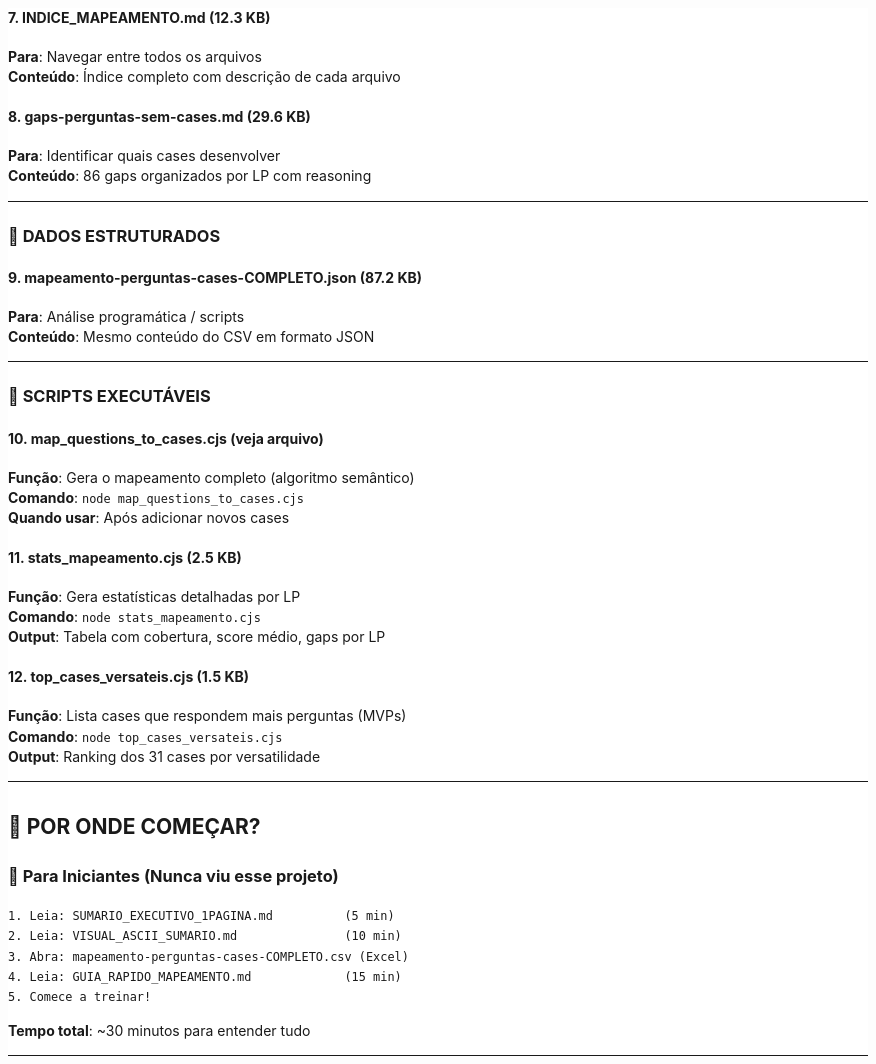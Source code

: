 #### 7. **INDICE_MAPEAMENTO.md** (12.3 KB)
**Para**: Navegar entre todos os arquivos  
**Conteúdo**: Índice completo com descrição de cada arquivo

#### 8. **gaps-perguntas-sem-cases.md** (29.6 KB)
**Para**: Identificar quais cases desenvolver  
**Conteúdo**: 86 gaps organizados por LP com reasoning

---

### 💾 **DADOS ESTRUTURADOS**

#### 9. **mapeamento-perguntas-cases-COMPLETO.json** (87.2 KB)
**Para**: Análise programática / scripts  
**Conteúdo**: Mesmo conteúdo do CSV em formato JSON

---

### 🔧 **SCRIPTS EXECUTÁVEIS**

#### 10. **map_questions_to_cases.cjs** (veja arquivo)
**Função**: Gera o mapeamento completo (algoritmo semântico)  
**Comando**: `node map_questions_to_cases.cjs`  
**Quando usar**: Após adicionar novos cases

#### 11. **stats_mapeamento.cjs** (2.5 KB)
**Função**: Gera estatísticas detalhadas por LP  
**Comando**: `node stats_mapeamento.cjs`  
**Output**: Tabela com cobertura, score médio, gaps por LP

#### 12. **top_cases_versateis.cjs** (1.5 KB)
**Função**: Lista cases que respondem mais perguntas (MVPs)  
**Comando**: `node top_cases_versateis.cjs`  
**Output**: Ranking dos 31 cases por versatilidade

---

## 🚀 POR ONDE COMEÇAR?

### 📖 **Para Iniciantes** (Nunca viu esse projeto)

```
1. Leia: SUMARIO_EXECUTIVO_1PAGINA.md          (5 min)
2. Leia: VISUAL_ASCII_SUMARIO.md               (10 min)
3. Abra: mapeamento-perguntas-cases-COMPLETO.csv (Excel)
4. Leia: GUIA_RAPIDO_MAPEAMENTO.md             (15 min)
5. Comece a treinar!
```

**Tempo total**: ~30 minutos para entender tudo

---